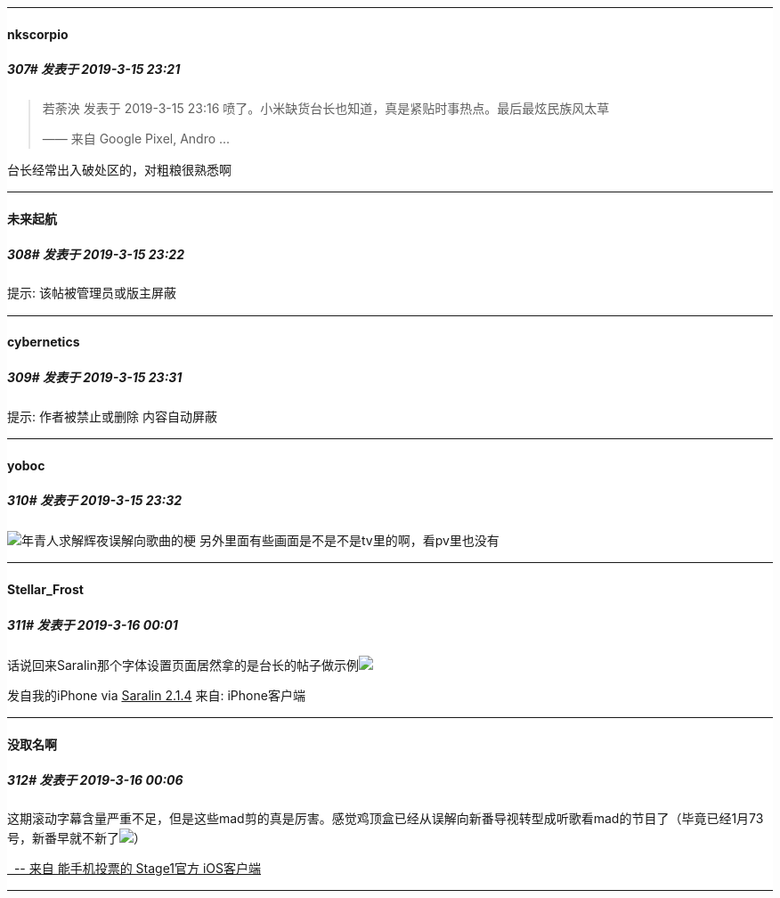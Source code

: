 *****

####  nkscorpio  
##### 307#       发表于 2019-3-15 23:21

<blockquote>若荼泱 发表于 2019-3-15 23:16
喷了。小米缺货台长也知道，真是紧贴时事热点。最后最炫民族风太草

—— 来自 Google Pixel, Andro ...</blockquote>
台长经常出入破处区的，对粗粮很熟悉啊

*****

####  未来起航  
##### 308#       发表于 2019-3-15 23:22

提示: 该帖被管理员或版主屏蔽

*****

####  cybernetics  
##### 309#       发表于 2019-3-15 23:31

提示: 作者被禁止或删除 内容自动屏蔽

*****

####  yoboc  
##### 310#       发表于 2019-3-15 23:32

<img src="https://static.saraba1st.com/image/smiley/face2017/068.png" referrerpolicy="no-referrer">年青人求解辉夜误解向歌曲的梗
另外里面有些画面是不是不是tv里的啊，看pv里也没有

*****

####  Stellar_Frost  
##### 311#       发表于 2019-3-16 00:01

话说回来Saralin那个字体设置页面居然拿的是台长的帖子做示例<img src="https://static.saraba1st.com/image/smiley/face2017/068.png" referrerpolicy="no-referrer">

发自我的iPhone via [Saralin 2.1.4](https://itunes.apple.com/cn/app/saralin/id1086444812)
来自: iPhone客户端

*****

####  没取名啊  
##### 312#       发表于 2019-3-16 00:06

这期滚动字幕含量严重不足，但是这些mad剪的真是厉害。感觉鸡顶盒已经从误解向新番导视转型成听歌看mad的节目了（毕竟已经1月73号，新番早就不新了<img src="https://static.saraba1st.com/image/smiley/face2017/068.png" referrerpolicy="no-referrer">）

[  -- 来自 能手机投票的 Stage1官方 iOS客户端](https://itunes.apple.com/fi/app/saraba1st/id1221237470?mt=8)

*****
